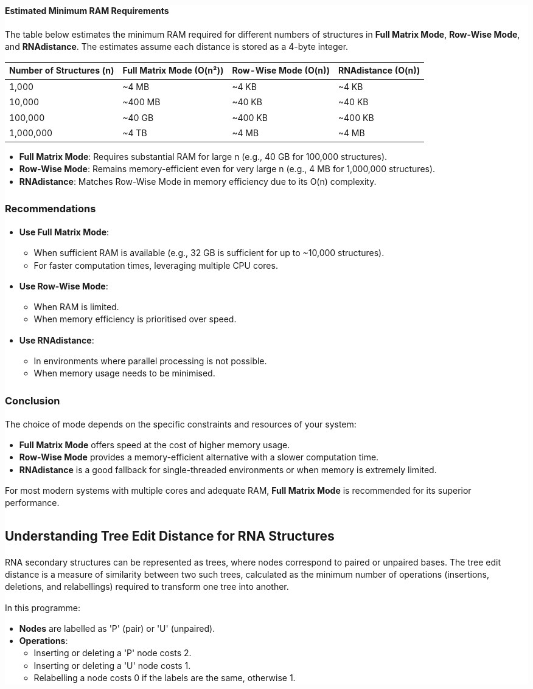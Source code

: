 #### Estimated Minimum RAM Requirements

The table below estimates the minimum RAM required for different numbers of structures in **Full Matrix Mode**, **Row-Wise Mode**, and **RNAdistance**. The estimates assume each distance is stored as a 4-byte integer.

| Number of Structures (n) | Full Matrix Mode (O(n²)) | Row-Wise Mode (O(n)) | RNAdistance (O(n)) |
|--------------------------|--------------------------|----------------------|--------------------|
| 1,000                    | ~4 MB                    | ~4 KB                | ~4 KB              |
| 10,000                   | ~400 MB                  | ~40 KB               | ~40 KB             |
| 100,000                  | ~40 GB                   | ~400 KB              | ~400 KB            |
| 1,000,000                | ~4 TB                    | ~4 MB                | ~4 MB              |

- **Full Matrix Mode**: Requires substantial RAM for large n (e.g., 40 GB for 100,000 structures).
- **Row-Wise Mode**: Remains memory-efficient even for very large n (e.g., 4 MB for 1,000,000 structures).
- **RNAdistance**: Matches Row-Wise Mode in memory efficiency due to its O(n) complexity.

### Recommendations

- **Use Full Matrix Mode**:
  - When sufficient RAM is available (e.g., 32 GB is sufficient for up to ~10,000 structures).
  - For faster computation times, leveraging multiple CPU cores.

- **Use Row-Wise Mode**:
  - When RAM is limited.
  - When memory efficiency is prioritised over speed.

- **Use RNAdistance**:
  - In environments where parallel processing is not possible.
  - When memory usage needs to be minimised.

### Conclusion

The choice of mode depends on the specific constraints and resources of your system:
- **Full Matrix Mode** offers speed at the cost of higher memory usage.
- **Row-Wise Mode** provides a memory-efficient alternative with a slower computation time.
- **RNAdistance** is a good fallback for single-threaded environments or when memory is extremely limited.

For most modern systems with multiple cores and adequate RAM, **Full Matrix Mode** is recommended for its superior performance.

## Understanding Tree Edit Distance for RNA Structures

RNA secondary structures can be represented as trees, where nodes correspond to paired or unpaired bases. The tree edit distance is a measure of similarity between two such trees, calculated as the minimum number of operations (insertions, deletions, and relabellings) required to transform one tree into another.

In this programme:
- **Nodes** are labelled as 'P' (pair) or 'U' (unpaired).
- **Operations**:
  - Inserting or deleting a 'P' node costs 2.
  - Inserting or deleting a 'U' node costs 1.
  - Relabelling a node costs 0 if the labels are the same, otherwise 1.
